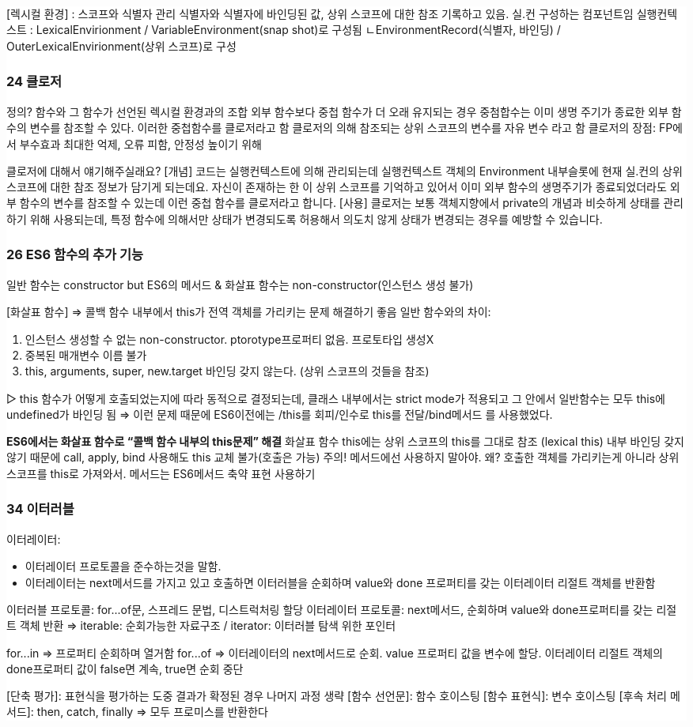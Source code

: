 [렉시컬 환경] : 스코프와 식별자 관리
식별자와 식별자에 바인딩된 값, 상위 스코프에 대한 참조 기록하고 있음. 실.컨 구성하는 컴포넌트임
실행컨텍스트 : LexicalEnvirionment / VariableEnvironment(snap shot)로 구성됨
ㄴEnvironmentRecord(식별자, 바인딩) / OuterLexicalEnvirionment(상위 스코프)로 구성

### 24 클로저

정의? 함수와 그 함수가 선언된 렉시컬 환경과의 조합
외부 함수보다 중첩 함수가 더 오래 유지되는 경우 중첨합수는 이미 생명 주기가 종료한 외부 함수의 변수를 참조할 수 있다. 이러한 중첩함수를 클로저라고 함
클로저의 의해 참조되는 상위 스코프의 변수를 자유 변수 라고 함
클로저의 장점: FP에서 부수효과 최대한 억제, 오류 피함, 안정성 높이기 위해

클로저에 대해서 얘기해주실래요?
[개념]
코드는 실행컨텍스트에 의해 관리되는데 실행컨텍스트 객체의 Environment 내부슬롯에 현재 실.컨의 상위 스코프에 대한 참조 정보가 담기게 되는데요. 자신이 존재하는 한 이 상위 스코프를 기억하고 있어서 이미 외부 함수의 생명주기가 종료되었더라도 외부 함수의 변수를 참조할 수 있는데 이런 중첩 함수를 클로저라고 합니다.
[사용]
클로저는 보통 객체지향에서 private의 개념과 비슷하게 상태를 관리하기 위해 사용되는데, 특정 함수에 의해서만 상태가 변경되도록 허용해서 의도치 않게 상태가 변경되는 경우를 예방할 수 있습니다.

### 26 ES6 함수의 추가 기능

일반 함수는 constructor
but ES6의 메서드 & 화살표 함수는 non-constructor(인스턴스 생성 불가)

[화살표 함수]
⇒ 콜백 함수 내부에서 this가 전역 객체를 가리키는 문제 해결하기 좋음
일반 함수와의 차이:
 1. 인스턴스 생성할 수 없는 non-constructor. ptorotype프로퍼티 없음. 프로토타입 생성X
 2. 중복된 매개변수 이름 불가
 3. this, arguments, super, new.target 바인딩 갖지 않는다. (상위 스코프의 것들을 참조)

▷ this
함수가 어떻게 호출되었는지에 따라 동적으로 결정되는데,
클래스 내부에서는 strict mode가 적용되고 그 안에서 일반함수는 모두 this에 undefined가 바인딩 됨
⇒ 이런 문제 때문에 ES6이전에는 /this를 회피/인수로 this를 전달/bind메서드 를 사용했었다.

**ES6에서는 화살표 함수로 “콜백 함수 내부의 this문제” 해결**
화살표 함수 this에는 상위 스코프의 this를 그대로 참조 (lexical this)
내부 바인딩 갖지 않기 때문에 call, apply, bind 사용해도 this 교체 불가(호출은 가능)
주의! 메서드에선 사용하지 말아야. 왜? 호출한 객체를 가리키는게 아니라 상위 스코프를 this로 가져와서. 메서드는 ES6메서드 축약 표현 사용하기

### 34 이터러블

이터레이터:
- 이터레이터 프로토콜을 준수하는것을 말함.
- 이터레이터는 next메서드를 가지고 있고 호출하면 이터러블을 순회하며 value와 done 프로퍼티를 갖는 이터레이터 리절트 객체를 반환함

이터러블 프로토콜: for...of문, 스프레드 문법, 디스트럭처링 할당
이터레이터 프로토콜: next메서드, 순회하며 value와 done프로퍼티를 갖는 리절트 객체 반환
⇒ iterable: 순회가능한 자료구조 / iterator: 이터러블 탐색 위한 포인터

for...in ⇒ 프로퍼티 순회하며 열거함
for...of ⇒ 이터레이터의 next메서드로 순회. value 프로퍼티 값을 변수에 할당.
이터레이터 리절트 객체의 done프로퍼티 값이 false면 계속, true면 순회 중단


[단축 평가]: 표현식을 평가하는 도중 결과가 확정된 경우 나머지 과정 생략
[함수 선언문]: 함수 호이스팅
[함수 표현식]: 변수 호이스팅
[후속 처리 메서드]: then, catch, finally ⇒ 모두 프로미스를 반환한다